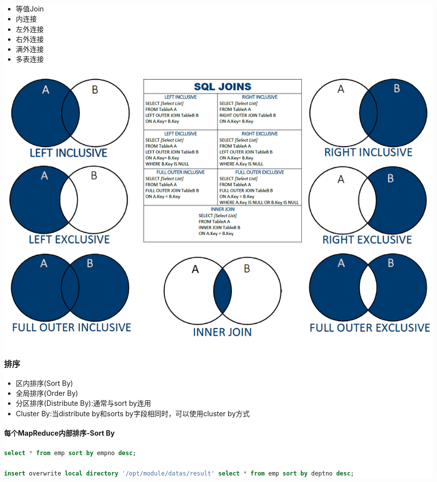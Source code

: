 * 等值Join
* 内连接
* 左外连接
* 右外连接
* 满外连接
* 多表连接

![img](assets/dyqnzpuddxk21.png)

### 排序

* 区内排序(Sort By)
* 全局排序(Order By)
* 分区排序(Distribute By):通常与sort by连用
* Cluster By:当distribute by和sorts by字段相同时，可以使用cluster by方式



#### 每个MapReduce内部排序-Sort By

```sql
select * from emp sort by empno desc;

insert overwrite local directory '/opt/module/datas/result' select * from emp sort by deptno desc;
```
